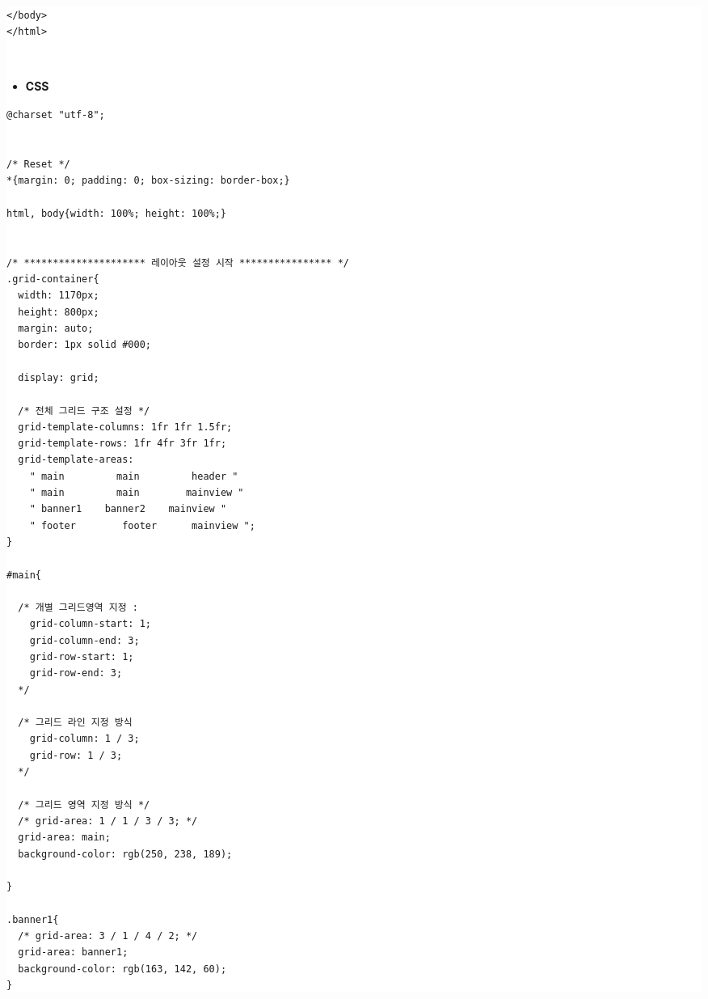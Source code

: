 ```
</body>
</html>
```

<br>

  

- **CSS**

```
@charset "utf-8";


/* Reset */
*{margin: 0; padding: 0; box-sizing: border-box;}

html, body{width: 100%; height: 100%;}


/* ********************* 레이아웃 설정 시작 **************** */
.grid-container{
  width: 1170px;
  height: 800px;
  margin: auto;
  border: 1px solid #000;

  display: grid;

  /* 전체 그리드 구조 설정 */
  grid-template-columns: 1fr 1fr 1.5fr;
  grid-template-rows: 1fr 4fr 3fr 1fr;
  grid-template-areas:  
    " main         main         header "
    " main         main        mainview "
    " banner1    banner2    mainview "
    " footer        footer      mainview ";
}

#main{

  /* 개별 그리드영역 지정 : 
    grid-column-start: 1;
    grid-column-end: 3;
    grid-row-start: 1;
    grid-row-end: 3;
  */

  /* 그리드 라인 지정 방식 
    grid-column: 1 / 3;
    grid-row: 1 / 3;
  */

  /* 그리드 영역 지정 방식 */
  /* grid-area: 1 / 1 / 3 / 3; */
  grid-area: main;
  background-color: rgb(250, 238, 189);

}

.banner1{
  /* grid-area: 3 / 1 / 4 / 2; */
  grid-area: banner1;
  background-color: rgb(163, 142, 60);
}
```